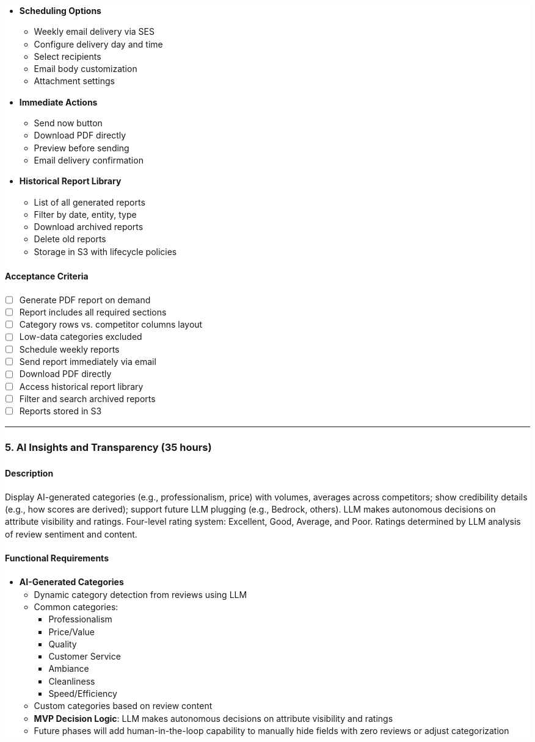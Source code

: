 - **Scheduling Options**
  - Weekly email delivery via SES
  - Configure delivery day and time
  - Select recipients
  - Email body customization
  - Attachment settings

- **Immediate Actions**
  - Send now button
  - Download PDF directly
  - Preview before sending
  - Email delivery confirmation

- **Historical Report Library**
  - List of all generated reports
  - Filter by date, entity, type
  - Download archived reports
  - Delete old reports
  - Storage in S3 with lifecycle policies

#### Acceptance Criteria
- [ ] Generate PDF report on demand
- [ ] Report includes all required sections
- [ ] Category rows vs. competitor columns layout
- [ ] Low-data categories excluded
- [ ] Schedule weekly reports
- [ ] Send report immediately via email
- [ ] Download PDF directly
- [ ] Access historical report library
- [ ] Filter and search archived reports
- [ ] Reports stored in S3

---

### 5. AI Insights and Transparency (35 hours)

#### Description
Display AI-generated categories (e.g., professionalism, price) with volumes, averages across competitors; show credibility details (e.g., how scores are derived); support future LLM plugging (e.g., Bedrock, others). LLM makes autonomous decisions on attribute visibility and ratings. Four-level rating system: Excellent, Good, Average, and Poor. Ratings determined by LLM analysis of review sentiment and content.

#### Functional Requirements
- **AI-Generated Categories**
  - Dynamic category detection from reviews using LLM
  - Common categories:
    - Professionalism
    - Price/Value
    - Quality
    - Customer Service
    - Ambiance
    - Cleanliness
    - Speed/Efficiency
  - Custom categories based on review content
  - **MVP Decision Logic**: LLM makes autonomous decisions on attribute visibility and ratings
  - Future phases will add human-in-the-loop capability to manually hide fields with zero reviews or adjust categorization

